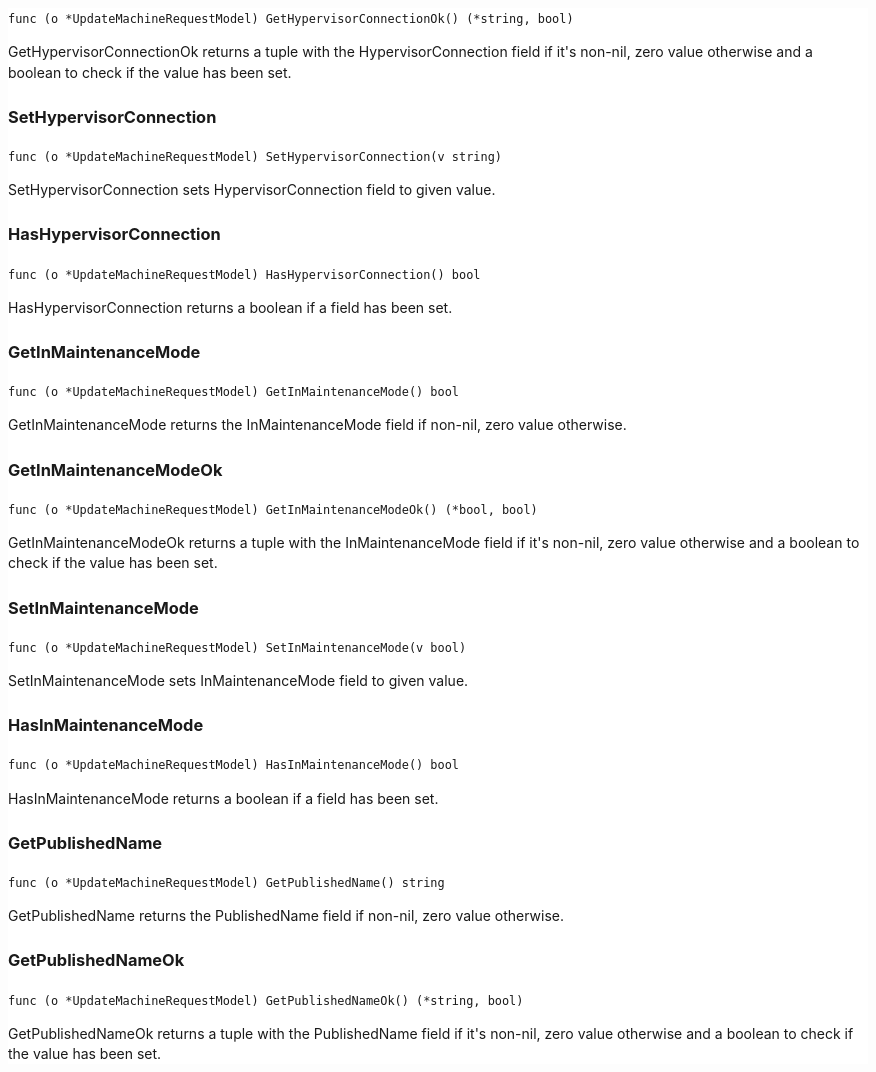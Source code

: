 `func (o *UpdateMachineRequestModel) GetHypervisorConnectionOk() (*string, bool)`

GetHypervisorConnectionOk returns a tuple with the HypervisorConnection field if it's non-nil, zero value otherwise
and a boolean to check if the value has been set.

### SetHypervisorConnection

`func (o *UpdateMachineRequestModel) SetHypervisorConnection(v string)`

SetHypervisorConnection sets HypervisorConnection field to given value.

### HasHypervisorConnection

`func (o *UpdateMachineRequestModel) HasHypervisorConnection() bool`

HasHypervisorConnection returns a boolean if a field has been set.

### GetInMaintenanceMode

`func (o *UpdateMachineRequestModel) GetInMaintenanceMode() bool`

GetInMaintenanceMode returns the InMaintenanceMode field if non-nil, zero value otherwise.

### GetInMaintenanceModeOk

`func (o *UpdateMachineRequestModel) GetInMaintenanceModeOk() (*bool, bool)`

GetInMaintenanceModeOk returns a tuple with the InMaintenanceMode field if it's non-nil, zero value otherwise
and a boolean to check if the value has been set.

### SetInMaintenanceMode

`func (o *UpdateMachineRequestModel) SetInMaintenanceMode(v bool)`

SetInMaintenanceMode sets InMaintenanceMode field to given value.

### HasInMaintenanceMode

`func (o *UpdateMachineRequestModel) HasInMaintenanceMode() bool`

HasInMaintenanceMode returns a boolean if a field has been set.

### GetPublishedName

`func (o *UpdateMachineRequestModel) GetPublishedName() string`

GetPublishedName returns the PublishedName field if non-nil, zero value otherwise.

### GetPublishedNameOk

`func (o *UpdateMachineRequestModel) GetPublishedNameOk() (*string, bool)`

GetPublishedNameOk returns a tuple with the PublishedName field if it's non-nil, zero value otherwise
and a boolean to check if the value has been set.
